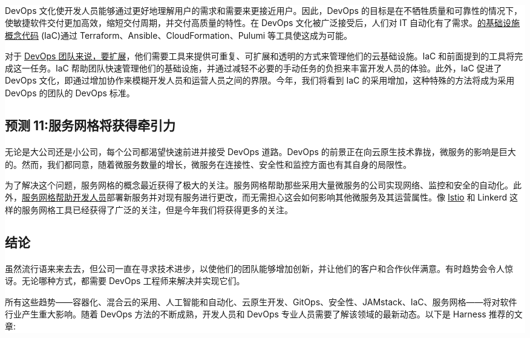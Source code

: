 DevOps 文化使开发人员能够通过更好地理解用户的需求和需要来更接近用户。因此，DevOps 的目标是在不牺牲质量和可靠性的情况下，使敏捷软件交付更加高效，缩短交付周期，并交付高质量的特性。在 DevOps 文化被广泛接受后，人们对 IT 自动化有了需求。[的基础设施概念代码](https://harness.io/blog/infrastructure-as-code/) (IaC)通过 Terraform、Ansible、CloudFormation、Pulumi 等工具使这成为可能。

对于 [DevOps 团队来说，要扩展](https://harness.io/blog/dora-metrics/)，他们需要工具来提供可重复、可扩展和透明的方式来管理他们的云基础设施。IaC 和前面提到的工具将完成这一任务。IaC 帮助团队快速管理他们的基础设施，并通过减轻不必要的手动任务的负担来丰富开发人员的体验。此外，IaC 促进了 DevOps 文化，即通过增加协作来模糊开发人员和运营人员之间的界限。今年，我们将看到 IaC 的采用增加，这种特殊的方法将成为采用 DevOps 的团队的 DevOps 标准。

## **预测 11:服务网格将获得牵引力**

无论是大公司还是小公司，每个公司都渴望快速前进并接受 DevOps 道路。DevOps 的前景正在向云原生技术靠拢，微服务的影响是巨大的。然而，我们都同意，随着微服务数量的增长，微服务在连接性、安全性和监控方面也有其自身的局限性。

为了解决这个问题，服务网格的概念最近获得了极大的关注。服务网格帮助那些采用大量微服务的公司实现网络、监控和安全的自动化。此外，[服务网格帮助开发人员](https://harness.io/blog/what-is-a-service-mesh/)部署新服务并对现有服务进行更改，而无需担心这会如何影响其他微服务及其运营属性。像 [Istio](https://harness.io/blog/istio-service-mesh-deployment/) 和 Linkerd 这样的服务网格工具已经获得了广泛的关注，但是今年我们将获得更多的关注。

## **结论**

虽然流行语来来去去，但公司一直在寻求技术进步，以使他们的团队能够增加创新，并让他们的客户和合作伙伴满意。有时趋势会令人惊讶。无论哪种方式，都需要 DevOps 工程师来解决并实现它们。

所有这些趋势——容器化、混合云的采用、人工智能和自动化、云原生开发、GitOps、安全性、JAMstack、IaC、服务网格——将对软件行业产生重大影响。随着 DevOps 方法的不断成熟，开发人员和 DevOps 专业人员需要了解该领域的最新动态。以下是 Harness 推荐的文章: